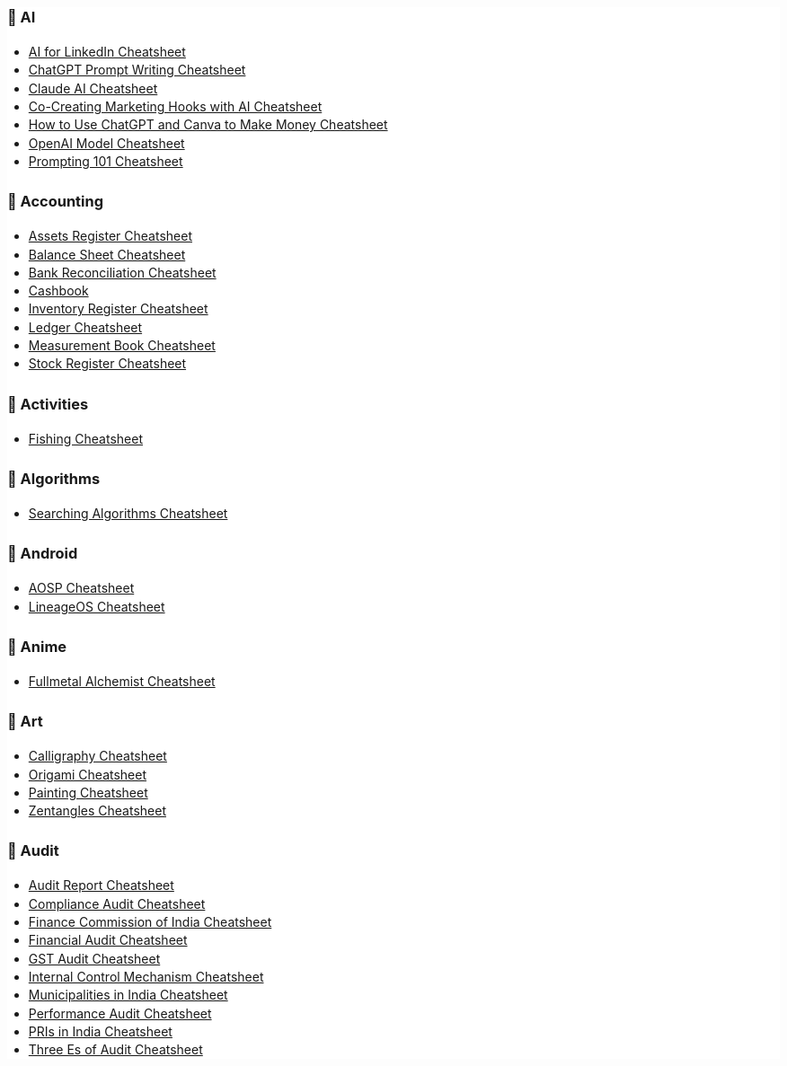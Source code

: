 

### 📂 AI

- [AI for LinkedIn Cheatsheet](./cheatsheets/ailinkedin.md)
- [ChatGPT Prompt Writing Cheatsheet](./cheatsheets/chatgpt.md)
- [Claude AI Cheatsheet](./cheatsheets/claudeai.md)
- [Co-Creating Marketing Hooks with AI Cheatsheet](./cheatsheets/hooks.md)
- [How to Use ChatGPT and Canva to Make Money Cheatsheet](./cheatsheets/chatgptcanva.md)
- [OpenAI Model Cheatsheet](./cheatsheets/openai.md)
- [Prompting 101 Cheatsheet](./cheatsheets/prompting.md)

### 📂 Accounting

- [Assets Register Cheatsheet](./cheatsheets/assetsreg.md)
- [Balance Sheet Cheatsheet](./cheatsheets/balancesheet.md)
- [Bank Reconciliation Cheatsheet](./cheatsheets/brs.md)
- [Cashbook](./cheatsheets/cashbook.md)
- [Inventory Register Cheatsheet](./cheatsheets/inventory.md)
- [Ledger Cheatsheet](./cheatsheets/ledger.md)
- [Measurement Book Cheatsheet](./cheatsheets/mb.md)
- [Stock Register Cheatsheet](./cheatsheets/stockreg.md)

### 📂 Activities

- [Fishing Cheatsheet](./cheatsheets/fishing.md)

### 📂 Algorithms

- [Searching Algorithms Cheatsheet](./cheatsheets/searching.md)

### 📂 Android

- [AOSP Cheatsheet](./cheatsheets/aosp.md)
- [LineageOS Cheatsheet](./cheatsheets/lineageos.md)

### 📂 Anime

- [Fullmetal Alchemist Cheatsheet](./cheatsheets/fma.md)

### 📂 Art

- [Calligraphy Cheatsheet](./cheatsheets/calligraphy.md)
- [Origami Cheatsheet](./cheatsheets/origami.md)
- [Painting Cheatsheet](./cheatsheets/painting.md)
- [Zentangles Cheatsheet](./cheatsheets/zentangles.md)

### 📂 Audit

- [Audit Report Cheatsheet](./cheatsheets/auditreport.md)
- [Compliance Audit Cheatsheet](./cheatsheets/complianceaudit.md)
- [Finance Commission of India Cheatsheet](./cheatsheets/cfc.md)
- [Financial Audit Cheatsheet](./cheatsheets/finacialaudit.md)
- [GST Audit Cheatsheet](./cheatsheets/gstaudit.md)
- [Internal Control Mechanism Cheatsheet](./cheatsheets/internalcontrol.md)
- [Municipalities in India Cheatsheet](./cheatsheets/municipalities.md)
- [Performance Audit Cheatsheet](./cheatsheets/performanceaudit.md)
- [PRIs in India Cheatsheet](./cheatsheets/pris.md)
- [Three Es of Audit Cheatsheet](./cheatsheets/3es.md)
